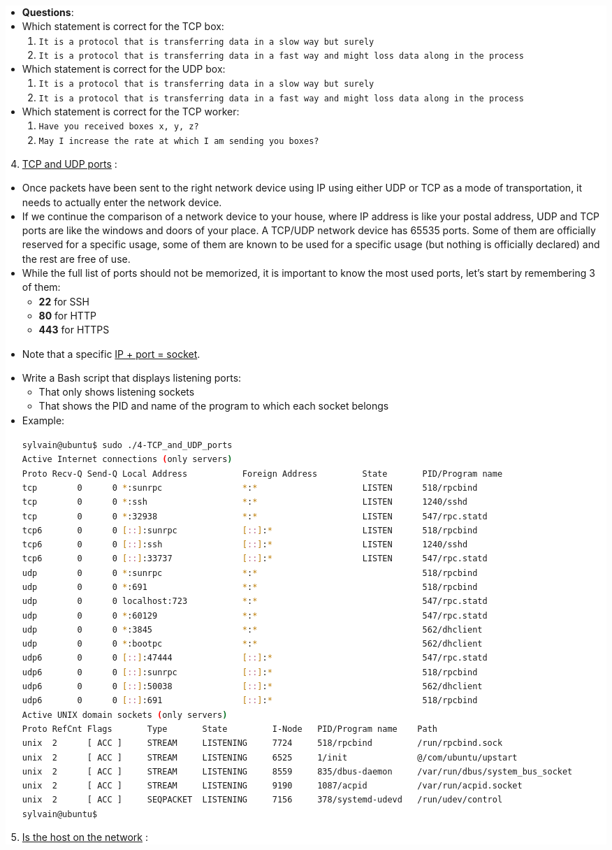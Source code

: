 * **Questions**:
* Which statement is correct for the TCP box:
	1. `It is a protocol that is transferring data in a slow way but surely`
	2. `It is a protocol that is transferring data in a fast way and might loss data along in the process`
* Which statement is correct for the UDP box:
	1. `It is a protocol that is transferring data in a slow way but surely`
	2. `It is a protocol that is transferring data in a fast way and might loss data along in the process`
* Which statement is correct for the TCP worker:
	1. `Have you received boxes x, y, z?`
	2. `May I increase the rate at which I am sending you boxes?`
4. [TCP and UDP ports](./4-TCP_and_UDP_ports) :
* Once packets have been sent to the right network device using IP using either UDP or TCP as a mode of transportation, it needs to actually enter the network device.
* If we continue the comparison of a network device to your house, where IP address is like your postal address, UDP and TCP ports are like the windows and doors of your place. A TCP/UDP network device has 65535 ports. Some of them are officially reserved for a specific usage, some of them are known to be used for a specific usage (but nothing is officially declared) and the rest are free of use.
* While the full list of ports should not be memorized, it is important to know the most used ports, let’s start by remembering 3 of them:
	- **22** for SSH
	- **80** for HTTP
	- **443** for HTTPS
- Note that a specific [IP + port = socket](https://stackoverflow.com/questions/152457/what-is-the-difference-between-a-port-and-a-socket).
* Write a Bash script that displays listening ports:
	- That only shows listening sockets
	- That shows the PID and name of the program to which each socket belongs
* Example:
	```sh
	sylvain@ubuntu$ sudo ./4-TCP_and_UDP_ports
	Active Internet connections (only servers)
	Proto Recv-Q Send-Q Local Address           Foreign Address         State       PID/Program name
	tcp        0      0 *:sunrpc                *:*                     LISTEN      518/rpcbind
	tcp        0      0 *:ssh                   *:*                     LISTEN      1240/sshd
	tcp        0      0 *:32938                 *:*                     LISTEN      547/rpc.statd
	tcp6       0      0 [::]:sunrpc             [::]:*                  LISTEN      518/rpcbind
	tcp6       0      0 [::]:ssh                [::]:*                  LISTEN      1240/sshd
	tcp6       0      0 [::]:33737              [::]:*                  LISTEN      547/rpc.statd
	udp        0      0 *:sunrpc                *:*                                 518/rpcbind
	udp        0      0 *:691                   *:*                                 518/rpcbind
	udp        0      0 localhost:723           *:*                                 547/rpc.statd
	udp        0      0 *:60129                 *:*                                 547/rpc.statd
	udp        0      0 *:3845                  *:*                                 562/dhclient
	udp        0      0 *:bootpc                *:*                                 562/dhclient
	udp6       0      0 [::]:47444              [::]:*                              547/rpc.statd
	udp6       0      0 [::]:sunrpc             [::]:*                              518/rpcbind
	udp6       0      0 [::]:50038              [::]:*                              562/dhclient
	udp6       0      0 [::]:691                [::]:*                              518/rpcbind
	Active UNIX domain sockets (only servers)
	Proto RefCnt Flags       Type       State         I-Node   PID/Program name    Path
	unix  2      [ ACC ]     STREAM     LISTENING     7724     518/rpcbind         /run/rpcbind.sock
	unix  2      [ ACC ]     STREAM     LISTENING     6525     1/init              @/com/ubuntu/upstart
	unix  2      [ ACC ]     STREAM     LISTENING     8559     835/dbus-daemon     /var/run/dbus/system_bus_socket
	unix  2      [ ACC ]     STREAM     LISTENING     9190     1087/acpid          /var/run/acpid.socket
	unix  2      [ ACC ]     SEQPACKET  LISTENING     7156     378/systemd-udevd   /run/udev/control
	sylvain@ubuntu$
	```
5. [Is the host on the network](./5-is_the_host_on_the_network) :